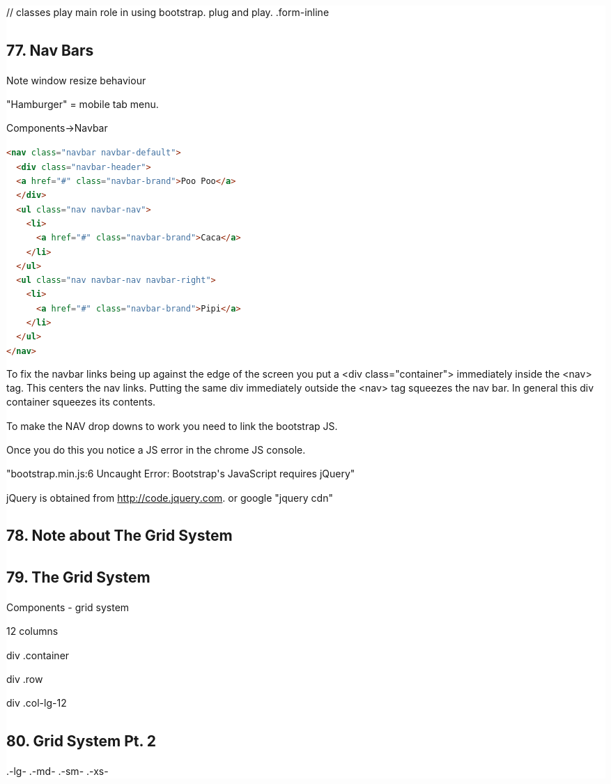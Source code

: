// classes play main role in using bootstrap. plug and play.
.form-inline

## 77. Nav Bars 
Note window resize behaviour

"Hamburger" = mobile tab menu.

Components->Navbar

```html
<nav class="navbar navbar-default">
  <div class="navbar-header">
  <a href="#" class="navbar-brand">Poo Poo</a>
  </div>
  <ul class="nav navbar-nav">
    <li>
      <a href="#" class="navbar-brand">Caca</a>
    </li>
  </ul>
  <ul class="nav navbar-nav navbar-right">
    <li>
      <a href="#" class="navbar-brand">Pipi</a>
    </li>
  </ul>
</nav>
```
To fix the navbar links being up against the edge of the screen you put a \<div class="container"> immediately inside the \<nav> tag. This centers the nav links. Putting the same div immediately outside the \<nav> tag squeezes the nav bar. In general this div container squeezes its contents.

To make the NAV drop downs to work you need to link the bootstrap JS.

Once you do this you notice a JS error in the chrome JS console. 

"bootstrap.min.js:6 Uncaught Error: Bootstrap's JavaScript requires jQuery"

jQuery is obtained from http://code.jquery.com. or google "jquery cdn"

## 78. Note about The Grid System
## 79. The Grid System 
Components - grid system

12 columns

div .container

div .row

div .col-lg-12 
## 80. Grid System Pt. 2 
.-lg- .-md-
.-sm-
.-xs-
